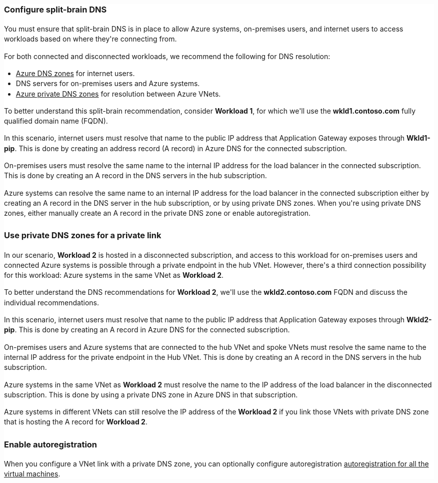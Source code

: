 ### Configure split-brain DNS

You must ensure that split-brain DNS is in place to allow Azure systems, on-premises users, and internet users to access workloads based on where they're connecting from.

For both connected and disconnected workloads, we recommend the following for DNS resolution:

- [Azure DNS zones][13] for internet users.
- DNS servers for on-premises users and Azure systems.
- [Azure private DNS zones][14] for resolution between Azure VNets.

To better understand this split-brain recommendation, consider **Workload 1**, for which we'll use the **wkld1.contoso.com** fully qualified domain name (FQDN).

In this scenario, internet users must resolve that name to the public IP address that Application Gateway exposes through **Wkld1-pip**. This is done by creating an address record (A record) in Azure DNS for the connected subscription.

On-premises users must resolve the same name to the internal IP address for the load balancer in the connected subscription. This is done by creating an A record in the DNS servers in the hub subscription.

Azure systems can resolve the same name to an internal IP address for the load balancer in the connected subscription either by creating an A record in the DNS server in the hub subscription, or by using private DNS zones. When you're using private DNS zones, either manually create an A record in the private DNS zone or enable autoregistration.

### Use private DNS zones for a private link

In our scenario, **Workload 2** is hosted in a disconnected subscription, and access to this workload for on-premises users and connected Azure systems is possible through a private endpoint in the hub VNet. However, there's a third connection possibility for this workload: Azure systems in the same VNet as **Workload 2**.

To better understand the DNS recommendations for **Workload 2**, we'll use the **wkld2.contoso.com** FQDN and discuss the individual recommendations.

In this scenario, internet users must resolve that name to the public IP address that Application Gateway exposes through **Wkld2-pip**. This is done by creating an A record in Azure DNS for the connected subscription.

On-premises users and Azure systems that are connected to the hub VNet and spoke VNets must resolve the same name to the internal IP address for the private endpoint in the Hub VNet. This is done by creating an A record in the DNS servers in the hub subscription.

Azure systems in the same VNet as **Workload 2** must resolve the name to the IP address of the load balancer in the disconnected subscription. This is done by using a private DNS zone in Azure DNS in that subscription.

Azure systems in different VNets can still resolve the IP address of the **Workload 2** if you link those VNets with private DNS zone that is hosting the A record for **Workload 2**.

### Enable autoregistration

When you configure a VNet link with a private DNS zone, you can optionally configure autoregistration [autoregistration for all the virtual machines][15].


[architectual-diagram]: ./images/hybrid-dns-infra.png
[architectual-diagram-visio-source]: https://archcenter.blob.core.windows.net/cdn/hybrid-dns-infra.vsdx
[1]: https://docs.microsoft.com/azure/expressroute/expressroute-introduction
[2]: https://docs.microsoft.com/azure/vpn-gateway/vpn-gateway-howto-site-to-site-resource-manager-portal
[3]: https://docs.microsoft.com/azure/vpn-gateway/vpn-gateway-about-vpngateways#whatis
[4]: https://docs.microsoft.com/azure/cloud-adoption-framework/ready/enterprise-scale/
[5]: https://docs.microsoft.com/azure/virtual-wan/virtual-wan-about
[6]: https://docs.microsoft.com/azure/virtual-network/virtual-networks-overview
[7]: https://docs.microsoft.com/azure/virtual-network/virtual-network-peering-overview
[8]: https://docs.microsoft.com/azure/virtual-machine-scale-sets/overview
[9]: https://docs.microsoft.com/azure/load-balancer/load-balancer-overview
[10]: https://docs.microsoft.com/azure/application-gateway/overview
[11]: https://docs.microsoft.com/azure/private-link/private-link-service-overview
[12]: https://docs.microsoft.com/azure/architecture/reference-architectures/identity/#integrate-your-on-premises-domains-with-azure-ad
[13]: https://docs.microsoft.com/azure/dns/dns-zones-records
[14]: https://docs.microsoft.com/azure/dns/private-dns-overview
[15]: https://docs.microsoft.com/azure/dns/private-dns-autoregistration
[16]: https://docs.microsoft.com/azure/virtual-machines/linux/azure-dns
[17]: https://azure.microsoft.com/pricing/calculator/
[18]: https://azure.microsoft.com/pricing/details/expressroute/
[19]: https://azure.microsoft.com/pricing/details/vpn-gateway/